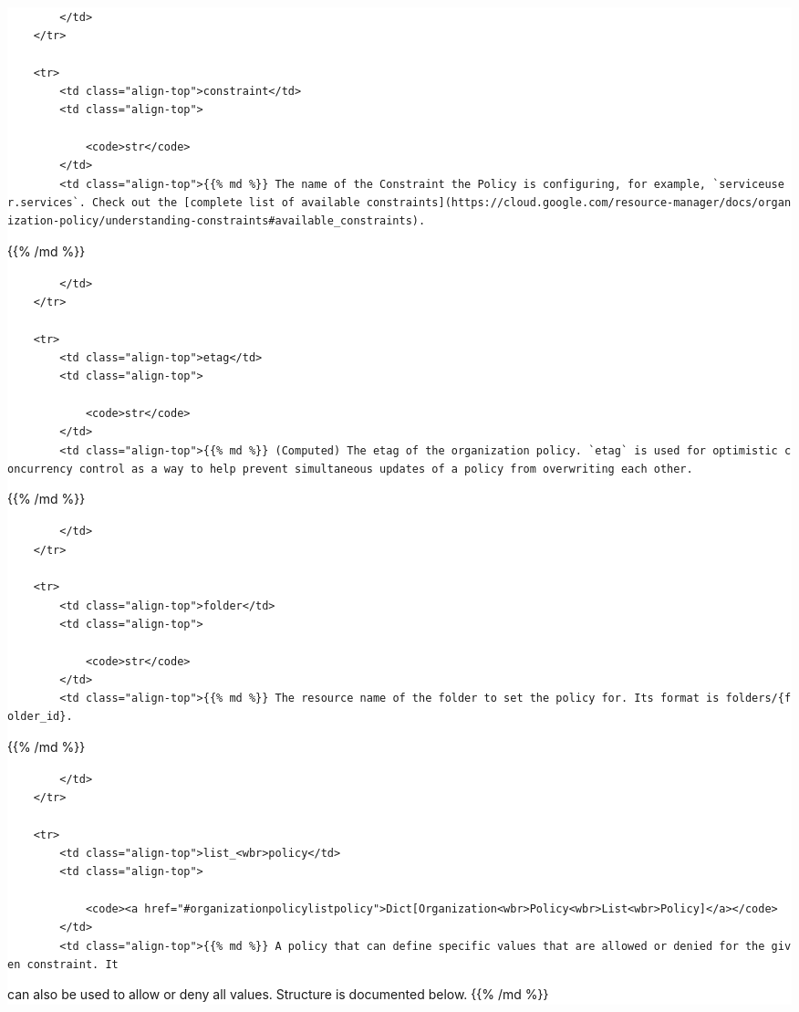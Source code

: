             
            </td>
        </tr>
    
        <tr>
            <td class="align-top">constraint</td>
            <td class="align-top">
                
                <code>str</code>
            </td>
            <td class="align-top">{{% md %}} The name of the Constraint the Policy is configuring, for example, `serviceuser.services`. Check out the [complete list of available constraints](https://cloud.google.com/resource-manager/docs/organization-policy/understanding-constraints#available_constraints).
 {{% /md %}}

            
            </td>
        </tr>
    
        <tr>
            <td class="align-top">etag</td>
            <td class="align-top">
                
                <code>str</code>
            </td>
            <td class="align-top">{{% md %}} (Computed) The etag of the organization policy. `etag` is used for optimistic concurrency control as a way to help prevent simultaneous updates of a policy from overwriting each other.
 {{% /md %}}

            
            </td>
        </tr>
    
        <tr>
            <td class="align-top">folder</td>
            <td class="align-top">
                
                <code>str</code>
            </td>
            <td class="align-top">{{% md %}} The resource name of the folder to set the policy for. Its format is folders/{folder_id}.
 {{% /md %}}

            
            </td>
        </tr>
    
        <tr>
            <td class="align-top">list_<wbr>policy</td>
            <td class="align-top">
                
                <code><a href="#organizationpolicylistpolicy">Dict[Organization<wbr>Policy<wbr>List<wbr>Policy]</a></code>
            </td>
            <td class="align-top">{{% md %}} A policy that can define specific values that are allowed or denied for the given constraint. It
can also be used to allow or deny all values. Structure is documented below.
 {{% /md %}}
